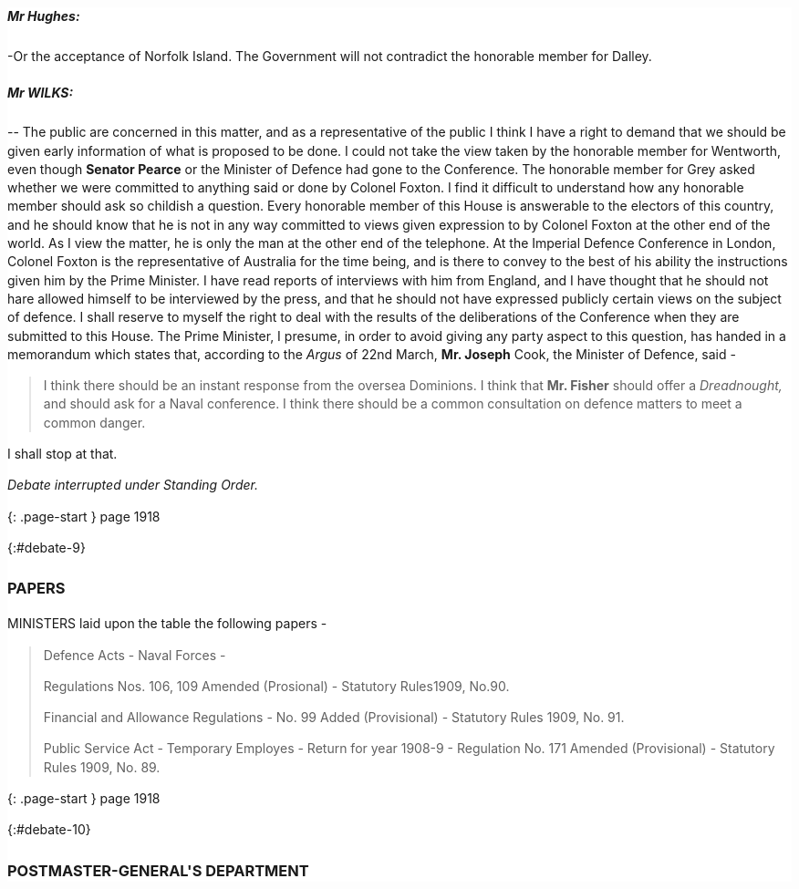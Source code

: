 ##### Mr Hughes:

-Or the acceptance of Norfolk Island. The Government will not contradict the honorable member for Dalley. 

##### Mr WILKS:

-- The public are concerned in this matter, and as a representative of the public I think I have a right to demand that we should be given early information of what is proposed to be done. I could not take the view taken by the honorable member for Wentworth, even though  **Senator Pearce**  or the Minister of Defence had gone to the Conference. The honorable member for Grey asked whether we were committed to anything said or done by  Colonel Foxton.  I find it difficult to understand how any honorable member should ask so childish a question. Every honorable member of this House is answerable to the electors of this country, and he should know that he is not in any way committed to views given expression to by  Colonel Foxton  at the other end of the world. As I view the matter, he is only the man at the other end of the telephone. At the Imperial Defence Conference in London,  Colonel Foxton  is the representative of Australia for the time being, and is there to convey to the best of his ability the instructions given him by the Prime Minister. I have read reports of interviews with him from England, and I have thought that he should not hare allowed himself to be interviewed by the press, and that he should not have expressed publicly certain views on the subject of defence. I shall reserve to myself the right to deal with the results of the deliberations of the Conference when they are submitted to this House. The Prime Minister, I presume, in order to avoid giving any party aspect to this question, has handed in a memorandum which states that, according to the  *Argus*  of 22nd March,  **Mr. Joseph**  Cook, the Minister of Defence, said - 

  >I think there should be an instant response from the oversea Dominions. I think that  **Mr. Fisher**  should offer a  *Dreadnought,*  and should ask for a Naval conference. I think there should be a common consultation on defence matters to meet a common danger. 

I shall stop at that. 


 *Debate interrupted under Standing Order.* 


{: .page-start }
page 1918

{:#debate-9}
### PAPERS

MINISTERS laid upon the table the following papers - 

  >Defence Acts - Naval Forces - 
  >
  >Regulations Nos. 106, 109 Amended (Prosional) - Statutory Rules1909, No.90. 
  >
  >Financial and Allowance Regulations - No. 99 Added (Provisional) - Statutory Rules 1909, No. 91. 
  >
  >Public Service Act - Temporary Employes - Return for year 1908-9 - Regulation No. 171 Amended (Provisional) - Statutory Rules 1909, No. 89. 

{: .page-start }
page 1918

{:#debate-10}
### POSTMASTER-GENERAL'S DEPARTMENT
